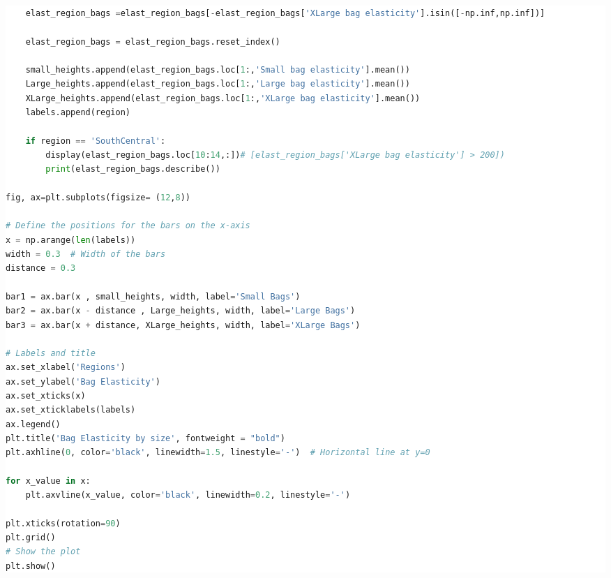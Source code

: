 ```python
    elast_region_bags =elast_region_bags[-elast_region_bags['XLarge bag elasticity'].isin([-np.inf,np.inf])]
    
    elast_region_bags = elast_region_bags.reset_index()

    small_heights.append(elast_region_bags.loc[1:,'Small bag elasticity'].mean())
    Large_heights.append(elast_region_bags.loc[1:,'Large bag elasticity'].mean())
    XLarge_heights.append(elast_region_bags.loc[1:,'XLarge bag elasticity'].mean())
    labels.append(region)

    if region == 'SouthCentral':
        display(elast_region_bags.loc[10:14,:])# [elast_region_bags['XLarge bag elasticity'] > 200])
        print(elast_region_bags.describe())

fig, ax=plt.subplots(figsize= (12,8))

# Define the positions for the bars on the x-axis
x = np.arange(len(labels))
width = 0.3  # Width of the bars
distance = 0.3

bar1 = ax.bar(x , small_heights, width, label='Small Bags')
bar2 = ax.bar(x - distance , Large_heights, width, label='Large Bags')
bar3 = ax.bar(x + distance, XLarge_heights, width, label='XLarge Bags')

# Labels and title
ax.set_xlabel('Regions')
ax.set_ylabel('Bag Elasticity')
ax.set_xticks(x)
ax.set_xticklabels(labels)
ax.legend()
plt.title('Bag Elasticity by size', fontweight = "bold")
plt.axhline(0, color='black', linewidth=1.5, linestyle='-')  # Horizontal line at y=0

for x_value in x:
    plt.axvline(x_value, color='black', linewidth=0.2, linestyle='-') 
    
plt.xticks(rotation=90)
plt.grid()
# Show the plot
plt.show()
```


<div>
<style scoped>
    .dataframe tbody tr th:only-of-type {
        vertical-align: middle;
    }

    .dataframe tbody tr th {
        vertical-align: top;
    }
